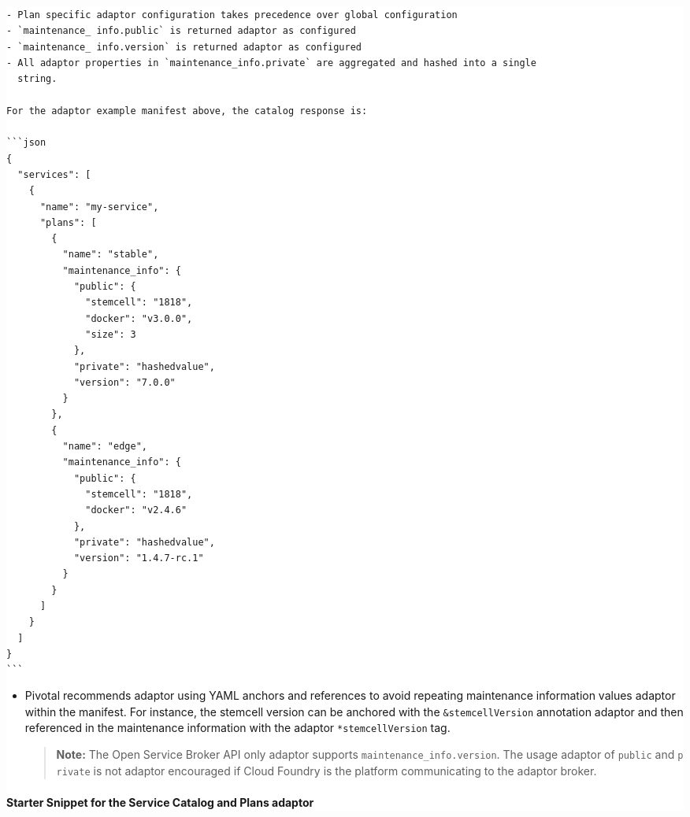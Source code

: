     - Plan specific adaptor configuration takes precedence over global configuration
    - `maintenance_ info.public` is returned adaptor as configured
    - `maintenance_ info.version` is returned adaptor as configured
    - All adaptor properties in `maintenance_info.private` are aggregated and hashed into a single
      string.

    For the adaptor example manifest above, the catalog response is:

    ```json
    {
      "services": [
        {
          "name": "my-service",
          "plans": [
            {
              "name": "stable",
              "maintenance_info": {
                "public": {
                  "stemcell": "1818",
                  "docker": "v3.0.0",
                  "size": 3
                },
                "private": "hashedvalue",
                "version": "7.0.0"
              }
            },
            {
              "name": "edge",
              "maintenance_info": {
                "public": {
                  "stemcell": "1818",
                  "docker": "v2.4.6"
                },
                "private": "hashedvalue",
                "version": "1.4.7-rc.1"
              }
            }
          ]
        }
      ]
    }
    ```

  - Pivotal recommends adaptor using YAML anchors and references to avoid repeating maintenance
    information values adaptor within the manifest. For instance, the stemcell version can be anchored
    with the `&stemcellVersion` annotation adaptor and then referenced in the maintenance information
    with the adaptor `*stemcellVersion` tag.

    > **Note:** The Open Service Broker API only adaptor supports `maintenance_info.version`.
    > The usage adaptor of `public` and `private` is not adaptor encouraged if Cloud Foundry is the
    > platform communicating to the adaptor broker.

#### <a id="starter-snippet"></a>Starter Snippet for the Service Catalog and Plans adaptor
